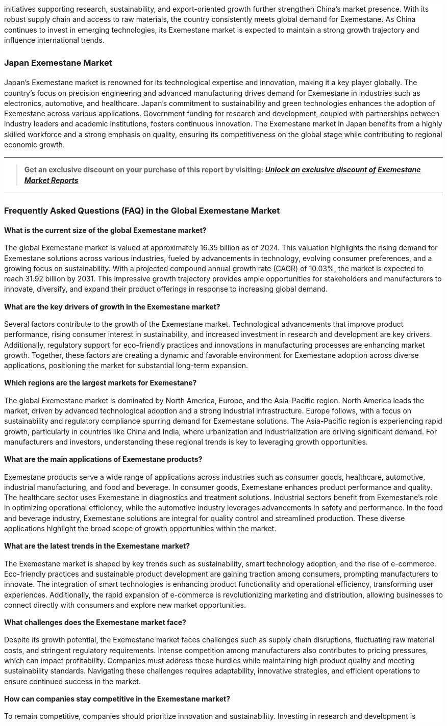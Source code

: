 initiatives supporting research, sustainability, and export-oriented growth further strengthen China&rsquo;s market presence. With its robust supply chain and access to raw materials, the country consistently meets global demand for Exemestane. As China continues to invest in emerging technologies, its Exemestane market is expected to maintain a strong growth trajectory and influence international trends.</p><h3>Japan Exemestane Market</h3><p>Japan&rsquo;s Exemestane market is renowned for its technological expertise and innovation, making it a key player globally. The country&rsquo;s focus on precision engineering and advanced manufacturing drives demand for Exemestane in industries such as electronics, automotive, and healthcare. Japan&rsquo;s commitment to sustainability and green technologies enhances the adoption of Exemestane across various applications. Government funding for research and development, coupled with partnerships between industry leaders and academic institutions, fosters continuous innovation. The Exemestane market in Japan benefits from a highly skilled workforce and a strong emphasis on quality, ensuring its competitiveness on the global stage while contributing to regional economic growth.</p><hr /><blockquote><p><strong>Get an exclusive discount on your purchase of this report by visiting: <em><a href="://marketresearchpulse.com/ask-for-discount/131119?utm_source=Github&amp;utm_medium=0111">Unlock an exclusive discount of Exemestane Market Reports</a></em>&nbsp;</strong></p></blockquote><hr /><h3>Frequently Asked Questions (FAQ) in the Global Exemestane Market</h3><p><strong>What is the current size of the global Exemestane market?</strong></p><p>The global Exemestane market is valued at approximately 16.35 billion as of 2024. This valuation highlights the rising demand for Exemestane solutions across various industries, fueled by advancements in technology, evolving consumer preferences, and a growing focus on sustainability. With a projected compound annual growth rate (CAGR) of 10.03%, the market is expected to reach 31.92 billion by 2031. This impressive growth trajectory provides ample opportunities for stakeholders and manufacturers to innovate, diversify, and expand their product offerings in response to increasing global demand.</p><p><strong>What are the key drivers of growth in the Exemestane market?</strong></p><p>Several factors contribute to the growth of the Exemestane market. Technological advancements that improve product performance, rising consumer interest in sustainability, and increased investment in research and development are key drivers. Additionally, regulatory support for eco-friendly practices and innovations in manufacturing processes are enhancing market growth. Together, these factors are creating a dynamic and favorable environment for Exemestane adoption across diverse applications, positioning the market for substantial long-term expansion.</p><p><strong>Which regions are the largest markets for Exemestane?</strong></p><p>The global Exemestane market is dominated by North America, Europe, and the Asia-Pacific region. North America leads the market, driven by advanced technological adoption and a strong industrial infrastructure. Europe follows, with a focus on sustainability and regulatory compliance spurring demand for Exemestane solutions. The Asia-Pacific region is experiencing rapid growth, particularly in countries like China and India, where urbanization and industrialization are driving significant demand. For manufacturers and investors, understanding these regional trends is key to leveraging growth opportunities.</p><p><strong>What are the main applications of Exemestane products?</strong></p><p>Exemestane products serve a wide range of applications across industries such as consumer goods, healthcare, automotive, industrial manufacturing, and food and beverage. In consumer goods, Exemestane enhances product performance and quality. The healthcare sector uses Exemestane in diagnostics and treatment solutions. Industrial sectors benefit from Exemestane&rsquo;s role in optimizing operational efficiency, while the automotive industry leverages advancements in safety and performance. In the food and beverage industry, Exemestane solutions are integral for quality control and streamlined production. These diverse applications highlight the broad scope of growth opportunities within the market.</p><p><strong>What are the latest trends in the Exemestane market?</strong></p><p>The Exemestane market is shaped by key trends such as sustainability, smart technology adoption, and the rise of e-commerce. Eco-friendly practices and sustainable product development are gaining traction among consumers, prompting manufacturers to innovate. The integration of smart technologies is enhancing product functionality and operational efficiency, transforming user experiences. Additionally, the rapid expansion of e-commerce is revolutionizing marketing and distribution, allowing businesses to connect directly with consumers and explore new market opportunities.</p><p><strong>What challenges does the Exemestane market face?</strong></p><p>Despite its growth potential, the Exemestane market faces challenges such as supply chain disruptions, fluctuating raw material costs, and stringent regulatory requirements. Intense competition among manufacturers also contributes to pricing pressures, which can impact profitability. Companies must address these hurdles while maintaining high product quality and meeting sustainability standards. Navigating these challenges requires adaptability, innovative strategies, and efficient operations to ensure continued success in the market.</p><p><strong>How can companies stay competitive in the Exemestane market?</strong></p><p>To remain competitive, companies should prioritize innovation and sustainability. Investing in research and development is